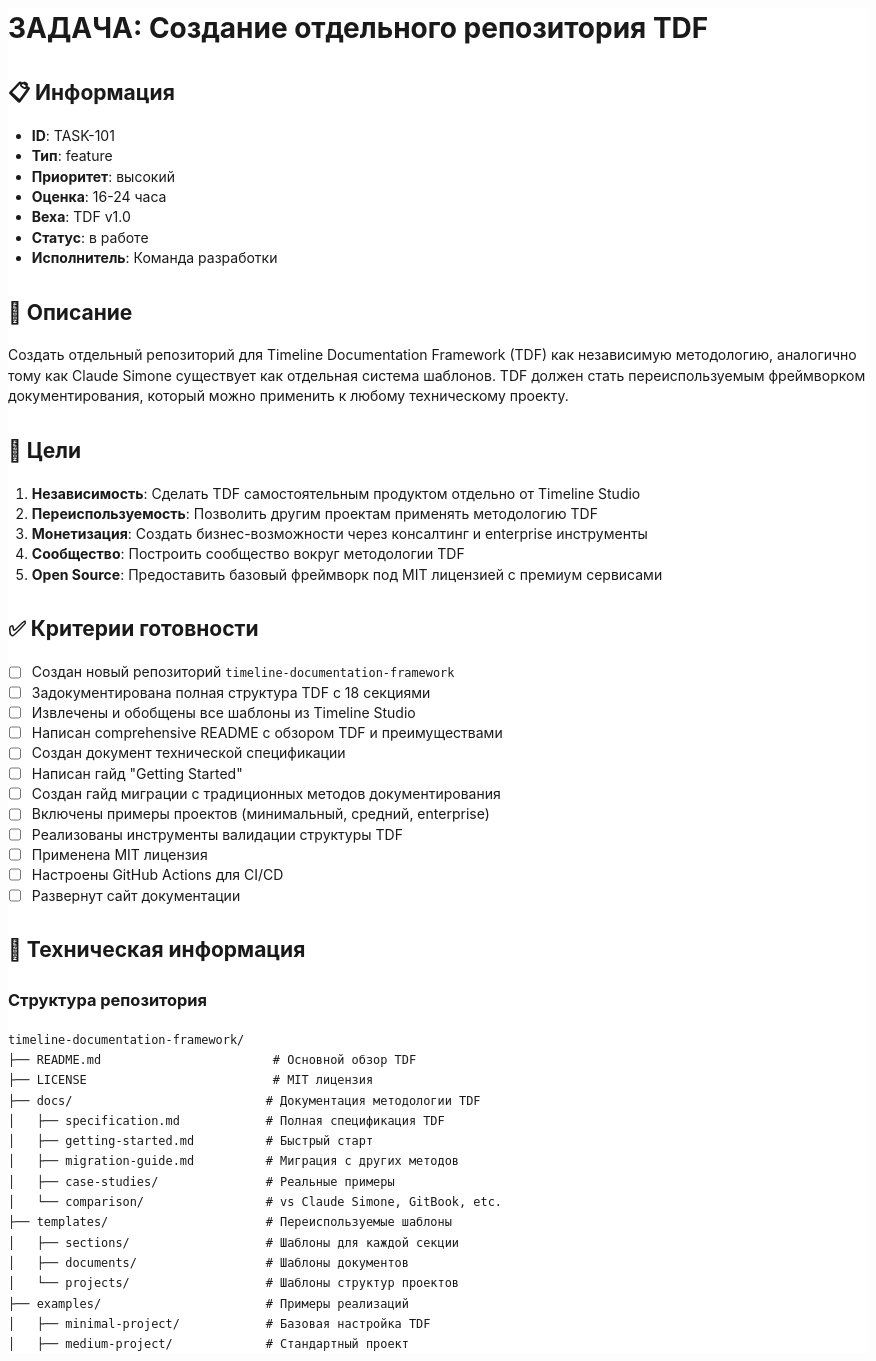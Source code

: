 # ЗАДАЧА: Создание отдельного репозитория TDF

## 📋 Информация
- **ID**: TASK-101
- **Тип**: feature
- **Приоритет**: высокий
- **Оценка**: 16-24 часа
- **Веха**: TDF v1.0
- **Статус**: в работе
- **Исполнитель**: Команда разработки

## 📝 Описание

Создать отдельный репозиторий для Timeline Documentation Framework (TDF) как независимую методологию, аналогично тому как Claude Simone существует как отдельная система шаблонов. TDF должен стать переиспользуемым фреймворком документирования, который можно применить к любому техническому проекту.

## 🎯 Цели

1. **Независимость**: Сделать TDF самостоятельным продуктом отдельно от Timeline Studio
2. **Переиспользуемость**: Позволить другим проектам применять методологию TDF
3. **Монетизация**: Создать бизнес-возможности через консалтинг и enterprise инструменты
4. **Сообщество**: Построить сообщество вокруг методологии TDF
5. **Open Source**: Предоставить базовый фреймворк под MIT лицензией с премиум сервисами

## ✅ Критерии готовности

- [ ] Создан новый репозиторий `timeline-documentation-framework`
- [ ] Задокументирована полная структура TDF с 18 секциями
- [ ] Извлечены и обобщены все шаблоны из Timeline Studio
- [ ] Написан comprehensive README с обзором TDF и преимуществами
- [ ] Создан документ технической спецификации
- [ ] Написан гайд "Getting Started"
- [ ] Создан гайд миграции с традиционных методов документирования
- [ ] Включены примеры проектов (минимальный, средний, enterprise)
- [ ] Реализованы инструменты валидации структуры TDF
- [ ] Применена MIT лицензия
- [ ] Настроены GitHub Actions для CI/CD
- [ ] Развернут сайт документации

## 🔧 Техническая информация

### Структура репозитория
```
timeline-documentation-framework/
├── README.md                        # Основной обзор TDF
├── LICENSE                          # MIT лицензия
├── docs/                           # Документация методологии TDF
│   ├── specification.md            # Полная спецификация TDF
│   ├── getting-started.md          # Быстрый старт
│   ├── migration-guide.md          # Миграция с других методов
│   ├── case-studies/               # Реальные примеры
│   └── comparison/                 # vs Claude Simone, GitBook, etc.
├── templates/                      # Переиспользуемые шаблоны
│   ├── sections/                   # Шаблоны для каждой секции
│   ├── documents/                  # Шаблоны документов
│   └── projects/                   # Шаблоны структур проектов
├── examples/                       # Примеры реализаций
│   ├── minimal-project/            # Базовая настройка TDF
│   ├── medium-project/             # Стандартный проект
```